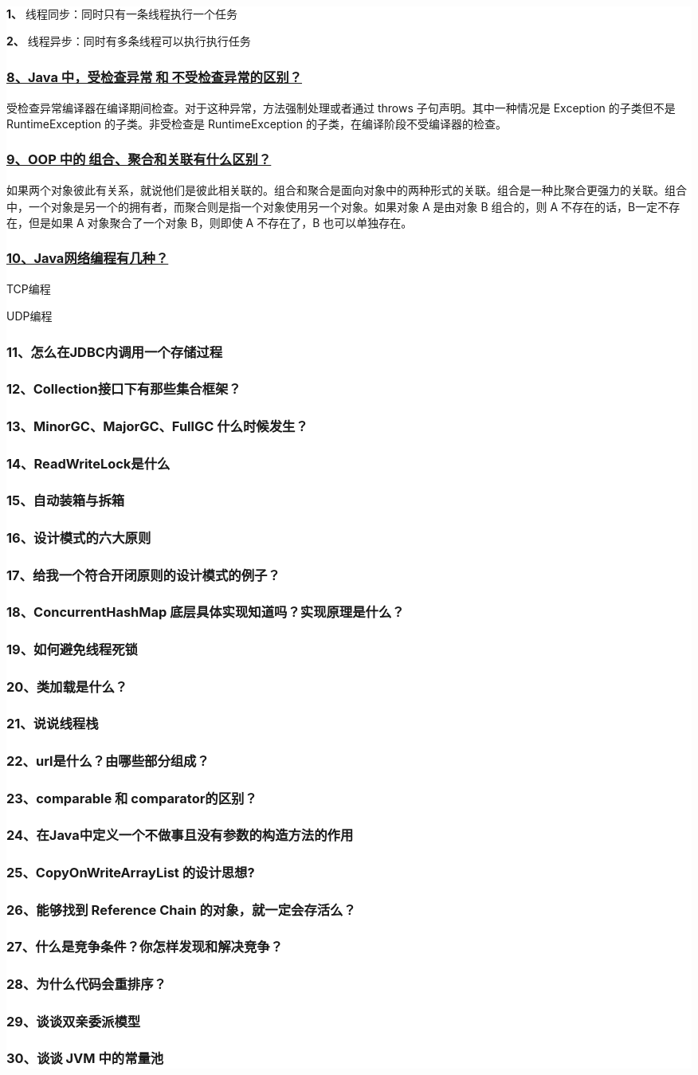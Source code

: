 
**1、** 线程同步：同时只有一条线程执行一个任务

**2、** 线程异步：同时有多条线程可以执行执行任务


### [8、Java 中，受检查异常 和 不受检查异常的区别？](https://gitee.com/souyunku/DevBooks/blob/master/docs/Java/Java最新面试题2021年，常见面试题及答案汇总.md#8java-中受检查异常-和-不受检查异常的区别)  


受检查异常编译器在编译期间检查。对于这种异常，方法强制处理或者通过 throws 子句声明。其中一种情况是 Exception 的子类但不是 RuntimeException 的子类。非受检查是 RuntimeException 的子类，在编译阶段不受编译器的检查。


### [9、OOP 中的 组合、聚合和关联有什么区别？](https://gitee.com/souyunku/DevBooks/blob/master/docs/Java/Java最新面试题2021年，常见面试题及答案汇总.md#9oop-中的-组合聚合和关联有什么区别)  


如果两个对象彼此有关系，就说他们是彼此相关联的。组合和聚合是面向对象中的两种形式的关联。组合是一种比聚合更强力的关联。组合中，一个对象是另一个的拥有者，而聚合则是指一个对象使用另一个对象。如果对象 A 是由对象 B 组合的，则 A 不存在的话，B一定不存在，但是如果 A 对象聚合了一个对象 B，则即使 A 不存在了，B 也可以单独存在。


### [10、Java网络编程有几种？](https://gitee.com/souyunku/DevBooks/blob/master/docs/Java/Java最新面试题2021年，常见面试题及答案汇总.md#10java网络编程有几种)  


TCP编程

UDP编程


### 11、怎么在JDBC内调用一个存储过程
### 12、Collection接口下有那些集合框架？
### 13、MinorGC、MajorGC、FullGC 什么时候发生？
### 14、ReadWriteLock是什么
### 15、自动装箱与拆箱
### 16、设计模式的六大原则
### 17、给我一个符合开闭原则的设计模式的例子？
### 18、ConcurrentHashMap 底层具体实现知道吗？实现原理是什么？
### 19、如何避免线程死锁
### 20、类加载是什么？
### 21、说说线程栈
### 22、url是什么？由哪些部分组成？
### 23、comparable 和 comparator的区别？
### 24、在Java中定义一个不做事且没有参数的构造方法的作用
### 25、CopyOnWriteArrayList 的设计思想?
### 26、能够找到 Reference Chain 的对象，就一定会存活么？
### 27、什么是竞争条件？你怎样发现和解决竞争？
### 28、为什么代码会重排序？
### 29、谈谈双亲委派模型
### 30、谈谈 JVM 中的常量池